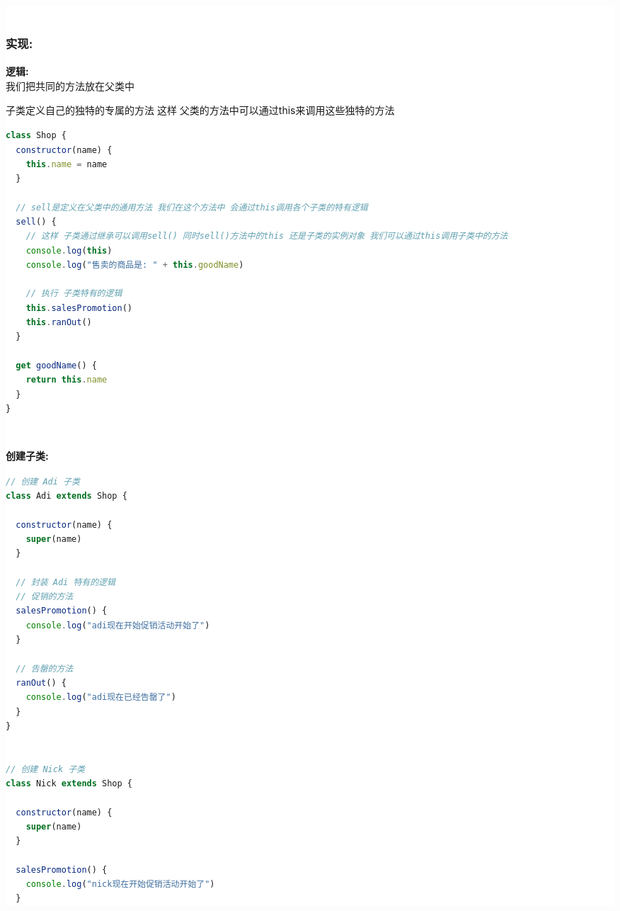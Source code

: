 <br>

### 实现:
**逻辑:**  
我们把共同的方法放在父类中  

子类定义自己的独特的专属的方法 这样 父类的方法中可以通过this来调用这些独特的方法

```js
class Shop {
  constructor(name) {
    this.name = name
  }

  // sell是定义在父类中的通用方法 我们在这个方法中 会通过this调用各个子类的特有逻辑
  sell() {
    // 这样 子类通过继承可以调用sell() 同时sell()方法中的this 还是子类的实例对象 我们可以通过this调用子类中的方法
    console.log(this)
    console.log("售卖的商品是: " + this.goodName)

    // 执行 子类特有的逻辑
    this.salesPromotion()
    this.ranOut()
  }

  get goodName() {
    return this.name
  }
}
```

<br>

**创建子类:** 
```js
// 创建 Adi 子类
class Adi extends Shop {

  constructor(name) {
    super(name)
  }

  // 封装 Adi 特有的逻辑
  // 促销的方法
  salesPromotion() {
    console.log("adi现在开始促销活动开始了")
  }

  // 告罄的方法
  ranOut() {
    console.log("adi现在已经告罄了")
  }
}


// 创建 Nick 子类
class Nick extends Shop {

  constructor(name) {
    super(name)
  }

  salesPromotion() {
    console.log("nick现在开始促销活动开始了")
  }

```
